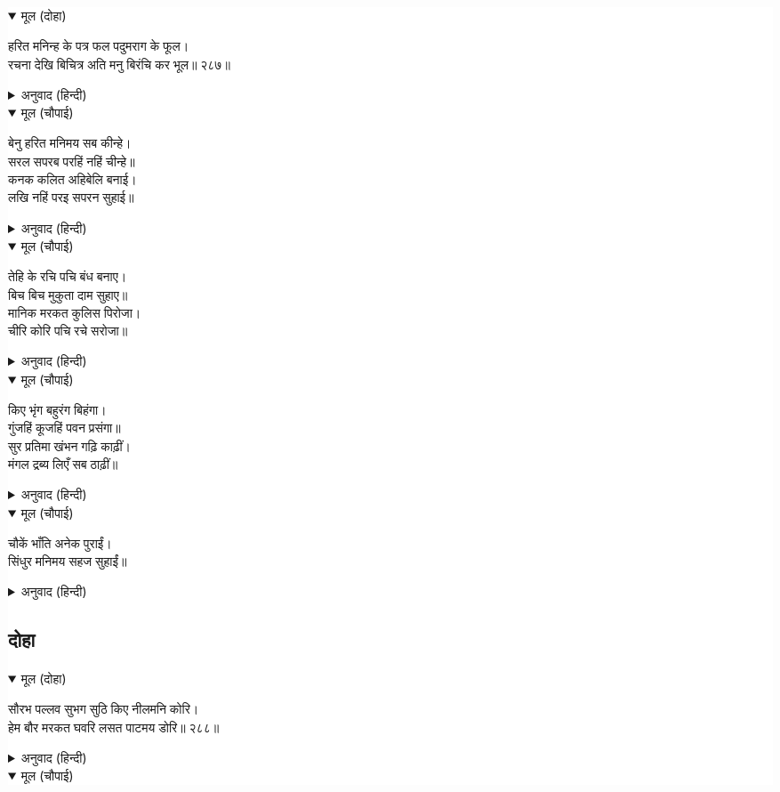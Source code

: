 
<details open><summary>मूल (दोहा)</summary>

हरित मनिन्ह के पत्र फल पदुमराग के फूल।  
रचना देखि बिचित्र अति मनु बिरंचि कर भूल॥ २८७॥
</details>

<details><summary>अनुवाद (हिन्दी)</summary></details>

<details open><summary>मूल (चौपाई)</summary>

बेनु हरित मनिमय सब कीन्हे।  
सरल सपरब परहिं नहिं चीन्हे॥  
कनक कलित अहिबेलि बनाई।  
लखि नहिं परइ सपरन सुहाई॥
</details>

<details><summary>अनुवाद (हिन्दी)</summary></details>

<details open><summary>मूल (चौपाई)</summary>

तेहि के रचि पचि बंध बनाए।  
बिच बिच मुकुता दाम सुहाए॥  
मानिक मरकत कुलिस पिरोजा।  
चीरि कोरि पचि रचे सरोजा॥
</details>

<details><summary>अनुवाद (हिन्दी)</summary></details>

<details open><summary>मूल (चौपाई)</summary>

किए भृंग बहुरंग बिहंगा।  
गुंजहिं कूजहिं पवन प्रसंगा॥  
सुर प्रतिमा खंभन गढ़ि काढ़ीं।  
मंगल द्रब्य लिएँ सब ठाढ़ीं॥
</details>

<details><summary>अनुवाद (हिन्दी)</summary></details>

<details open><summary>मूल (चौपाई)</summary>

चौकें भाँति अनेक पुराईं।  
सिंधुर मनिमय सहज सुहाईं॥
</details>

<details><summary>अनुवाद (हिन्दी)</summary></details>

## दोहा


<details open><summary>मूल (दोहा)</summary>

सौरभ पल्लव सुभग सुठि किए नीलमनि कोरि।  
हेम बौर मरकत घवरि लसत पाटमय डोरि॥ २८८॥
</details>

<details><summary>अनुवाद (हिन्दी)</summary></details>

<details open><summary>मूल (चौपाई)</summary>
